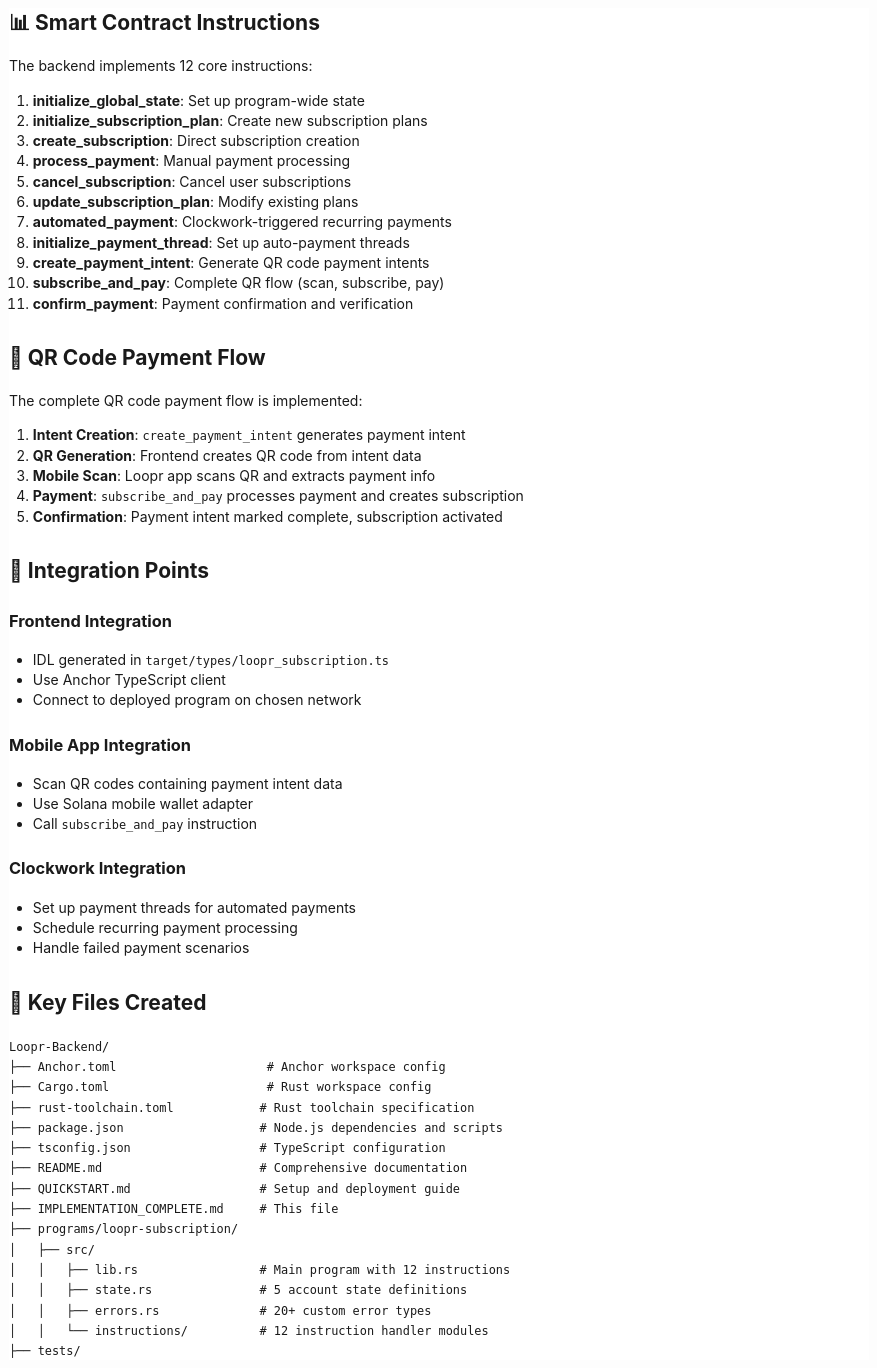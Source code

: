 ## 📊 Smart Contract Instructions

The backend implements 12 core instructions:

1. **initialize_global_state**: Set up program-wide state
2. **initialize_subscription_plan**: Create new subscription plans
3. **create_subscription**: Direct subscription creation
4. **process_payment**: Manual payment processing
5. **cancel_subscription**: Cancel user subscriptions
6. **update_subscription_plan**: Modify existing plans
7. **automated_payment**: Clockwork-triggered recurring payments
8. **initialize_payment_thread**: Set up auto-payment threads
9. **create_payment_intent**: Generate QR code payment intents
10. **subscribe_and_pay**: Complete QR flow (scan, subscribe, pay)
11. **confirm_payment**: Payment confirmation and verification

## 🎯 QR Code Payment Flow

The complete QR code payment flow is implemented:

1. **Intent Creation**: `create_payment_intent` generates payment intent
2. **QR Generation**: Frontend creates QR code from intent data
3. **Mobile Scan**: Loopr app scans QR and extracts payment info
4. **Payment**: `subscribe_and_pay` processes payment and creates subscription
5. **Confirmation**: Payment intent marked complete, subscription activated

## 🔗 Integration Points

### Frontend Integration
- IDL generated in `target/types/loopr_subscription.ts`
- Use Anchor TypeScript client
- Connect to deployed program on chosen network

### Mobile App Integration
- Scan QR codes containing payment intent data
- Use Solana mobile wallet adapter
- Call `subscribe_and_pay` instruction

### Clockwork Integration
- Set up payment threads for automated payments
- Schedule recurring payment processing
- Handle failed payment scenarios

## 📁 Key Files Created

```
Loopr-Backend/
├── Anchor.toml                     # Anchor workspace config
├── Cargo.toml                      # Rust workspace config
├── rust-toolchain.toml            # Rust toolchain specification
├── package.json                   # Node.js dependencies and scripts
├── tsconfig.json                  # TypeScript configuration
├── README.md                      # Comprehensive documentation
├── QUICKSTART.md                  # Setup and deployment guide
├── IMPLEMENTATION_COMPLETE.md     # This file
├── programs/loopr-subscription/
│   ├── src/
│   │   ├── lib.rs                 # Main program with 12 instructions
│   │   ├── state.rs               # 5 account state definitions
│   │   ├── errors.rs              # 20+ custom error types
│   │   └── instructions/          # 12 instruction handler modules
├── tests/
```